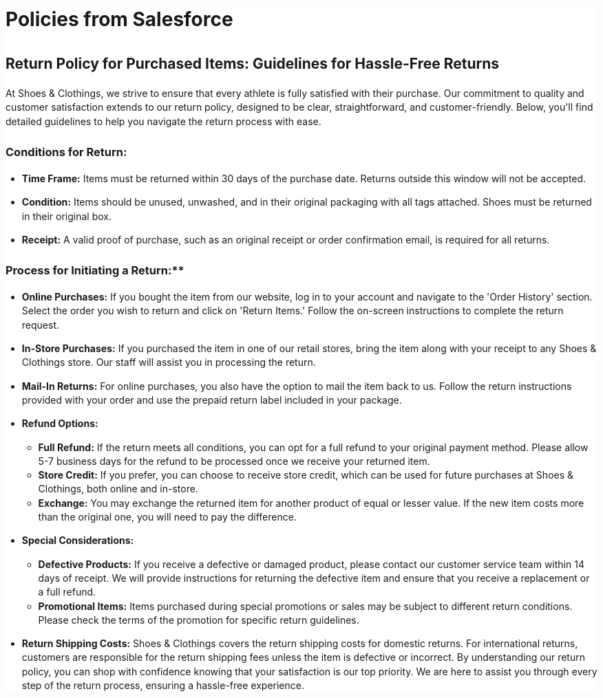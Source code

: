 

# Policies from Salesforce


## Return Policy for Purchased Items: Guidelines for Hassle-Free Returns

At Shoes & Clothings, we strive to ensure that every athlete is fully satisfied with their purchase. Our commitment to quality and customer satisfaction extends to our return policy, designed to be clear, straightforward, and customer-friendly. Below, you'll find detailed guidelines to help you navigate the return process with ease. 

### Conditions for Return:
- **Time Frame:** Items must be returned within 30 days of the purchase date. Returns outside this window will not be accepted.

- **Condition:** Items should be unused, unwashed, and in their original packaging with all tags attached. Shoes must be returned in their original box. 
 
- **Receipt:** A valid proof of purchase, such as an original receipt or order confirmation email, is required for all returns. 

### Process for Initiating a Return:**
- **Online Purchases:** If you bought the item from our website, log in to your account and navigate to the 'Order History' section. Select the order you wish to return and click on 'Return Items.' Follow the on-screen instructions to complete the return request. 

- **In-Store Purchases:** If you purchased the item in one of our retail stores, bring the item along with your receipt to any Shoes & Clothings store. Our staff will assist you in processing the return.

- **Mail-In Returns:** For online purchases, you also have the option to mail the item back to us. Follow the return instructions provided with your order and use the prepaid return label included in your package. 

- **Refund Options:** 
  - **Full Refund:** If the return meets all conditions, you can opt for a full refund to your original payment method. Please allow 5-7 business days for the refund to be processed once we receive your returned item. 
  - **Store Credit:** If you prefer, you can choose to receive store credit, which can be used for future purchases at Shoes & Clothings, both online and in-store. 
  - **Exchange:** You may exchange the returned item for another product of equal or lesser value. If the new item costs more than the original one, you will need to pay the difference. 
  
- **Special Considerations:** 
  - **Defective Products:** If you receive a defective or damaged product, please contact our customer service team within 14 days of receipt. We will provide instructions for returning the defective item and ensure that you receive a replacement or a full refund. 
  - **Promotional Items:** Items purchased during special promotions or sales may be subject to different return conditions. Please check the terms of the promotion for specific return guidelines. 
  
- **Return Shipping Costs:** Shoes & Clothings covers the return shipping costs for domestic returns. For international returns, customers are responsible for the return shipping fees unless the item is defective or incorrect. By understanding our return policy, you can shop with confidence knowing that your satisfaction is our top priority. We are here to assist you through every step of the return process, ensuring a hassle-free experience.
